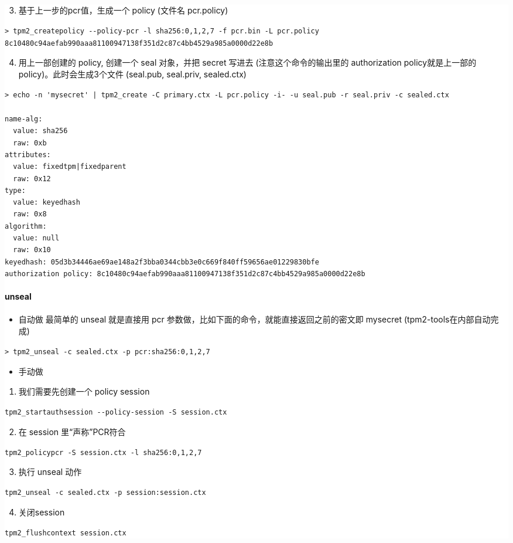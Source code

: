 3. 基于上一步的pcr值，生成一个 policy (文件名 pcr.policy)
```
> tpm2_createpolicy --policy-pcr -l sha256:0,1,2,7 -f pcr.bin -L pcr.policy
8c10480c94aefab990aaa81100947138f351d2c87c4bb4529a985a0000d22e8b
```

4. 用上一部创建的 policy, 创建一个 seal 对象，并把 secret 写进去 (注意这个命令的输出里的 authorization policy就是上一部的 policy)。此时会生成3个文件 (seal.pub, seal.priv, sealed.ctx)
```
> echo -n 'mysecret' | tpm2_create -C primary.ctx -L pcr.policy -i- -u seal.pub -r seal.priv -c sealed.ctx

name-alg:
  value: sha256
  raw: 0xb
attributes:
  value: fixedtpm|fixedparent
  raw: 0x12
type:
  value: keyedhash
  raw: 0x8
algorithm:
  value: null
  raw: 0x10
keyedhash: 05d3b34446ae69ae148a2f3bba0344cbb3e0c669f840ff59656ae01229830bfe
authorization policy: 8c10480c94aefab990aaa81100947138f351d2c87c4bb4529a985a0000d22e8b
```

#### unseal
* 自动做
最简单的 unseal 就是直接用 pcr 参数做，比如下面的命令，就能直接返回之前的密文即 mysecret (tpm2-tools在内部自动完成)
```
> tpm2_unseal -c sealed.ctx -p pcr:sha256:0,1,2,7

```

* 手动做
1. 我们需要先创建一个 policy session
```
tpm2_startauthsession --policy-session -S session.ctx
```

2. 在 session 里“声称”PCR符合
```
tpm2_policypcr -S session.ctx -l sha256:0,1,2,7   
```

3. 执行 unseal 动作
```
tpm2_unseal -c sealed.ctx -p session:session.ctx
```

4. 关闭session
```
tpm2_flushcontext session.ctx
```
